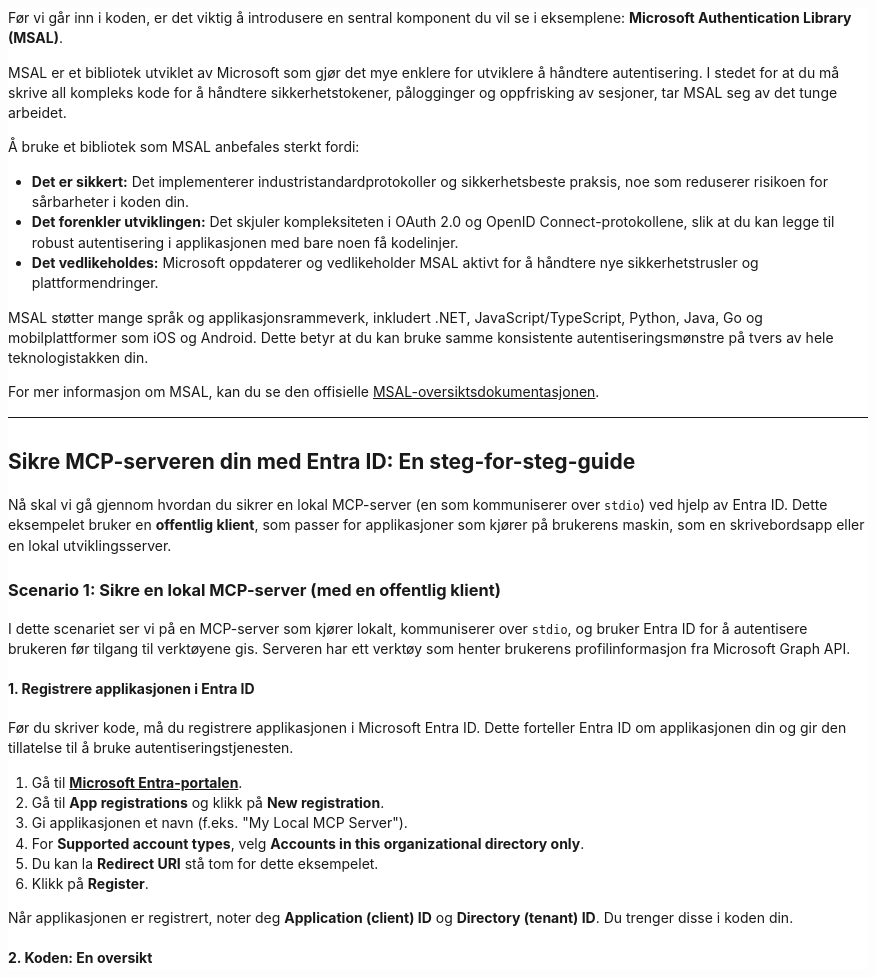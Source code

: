 Før vi går inn i koden, er det viktig å introdusere en sentral komponent du vil se i eksemplene: **Microsoft Authentication Library (MSAL)**.

MSAL er et bibliotek utviklet av Microsoft som gjør det mye enklere for utviklere å håndtere autentisering. I stedet for at du må skrive all kompleks kode for å håndtere sikkerhetstokener, pålogginger og oppfrisking av sesjoner, tar MSAL seg av det tunge arbeidet.

Å bruke et bibliotek som MSAL anbefales sterkt fordi:

- **Det er sikkert:** Det implementerer industristandardprotokoller og sikkerhetsbeste praksis, noe som reduserer risikoen for sårbarheter i koden din.  
- **Det forenkler utviklingen:** Det skjuler kompleksiteten i OAuth 2.0 og OpenID Connect-protokollene, slik at du kan legge til robust autentisering i applikasjonen med bare noen få kodelinjer.  
- **Det vedlikeholdes:** Microsoft oppdaterer og vedlikeholder MSAL aktivt for å håndtere nye sikkerhetstrusler og plattformendringer.

MSAL støtter mange språk og applikasjonsrammeverk, inkludert .NET, JavaScript/TypeScript, Python, Java, Go og mobilplattformer som iOS og Android. Dette betyr at du kan bruke samme konsistente autentiseringsmønstre på tvers av hele teknologistakken din.

For mer informasjon om MSAL, kan du se den offisielle [MSAL-oversiktsdokumentasjonen](https://learn.microsoft.com/entra/identity-platform/msal-overview).

---

## Sikre MCP-serveren din med Entra ID: En steg-for-steg-guide  

Nå skal vi gå gjennom hvordan du sikrer en lokal MCP-server (en som kommuniserer over `stdio`) ved hjelp av Entra ID. Dette eksempelet bruker en **offentlig klient**, som passer for applikasjoner som kjører på brukerens maskin, som en skrivebordsapp eller en lokal utviklingsserver.

### Scenario 1: Sikre en lokal MCP-server (med en offentlig klient)  

I dette scenariet ser vi på en MCP-server som kjører lokalt, kommuniserer over `stdio`, og bruker Entra ID for å autentisere brukeren før tilgang til verktøyene gis. Serveren har ett verktøy som henter brukerens profilinformasjon fra Microsoft Graph API.

#### 1. Registrere applikasjonen i Entra ID  

Før du skriver kode, må du registrere applikasjonen i Microsoft Entra ID. Dette forteller Entra ID om applikasjonen din og gir den tillatelse til å bruke autentiseringstjenesten.

1. Gå til **[Microsoft Entra-portalen](https://entra.microsoft.com/)**.  
2. Gå til **App registrations** og klikk på **New registration**.  
3. Gi applikasjonen et navn (f.eks. "My Local MCP Server").  
4. For **Supported account types**, velg **Accounts in this organizational directory only**.  
5. Du kan la **Redirect URI** stå tom for dette eksempelet.  
6. Klikk på **Register**.

Når applikasjonen er registrert, noter deg **Application (client) ID** og **Directory (tenant) ID**. Du trenger disse i koden din.

#### 2. Koden: En oversikt  
